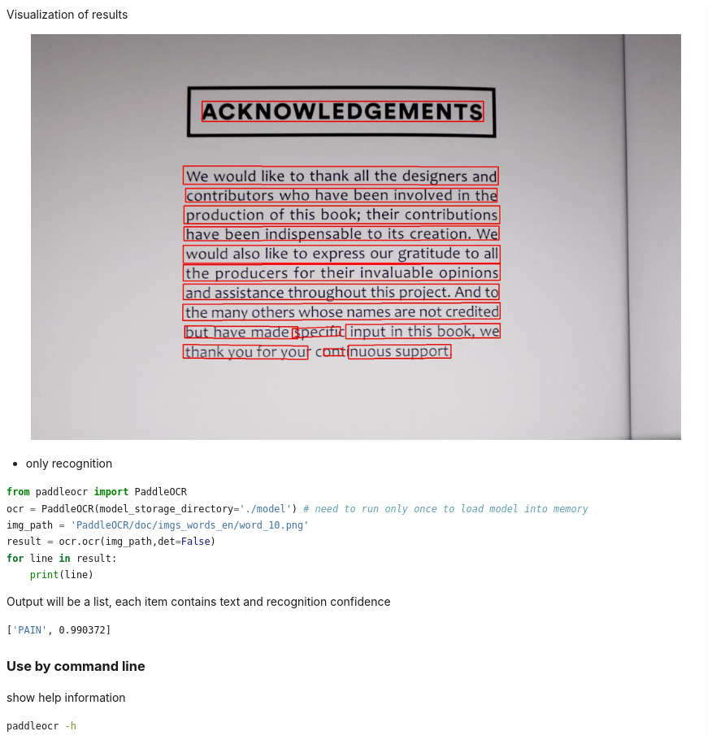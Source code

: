 Visualization of results

<div align="center">
    <img src="../imgs_results/whl/12_det.jpg" width="800">
</div>

* only recognition
```python
from paddleocr import PaddleOCR
ocr = PaddleOCR(model_storage_directory='./model') # need to run only once to load model into memory
img_path = 'PaddleOCR/doc/imgs_words_en/word_10.png'
result = ocr.ocr(img_path,det=False)
for line in result:
    print(line)
```

Output will be a list, each item contains text and recognition confidence
```bash
['PAIN', 0.990372]
```

### Use by command line

show help information
```bash
paddleocr -h
```
